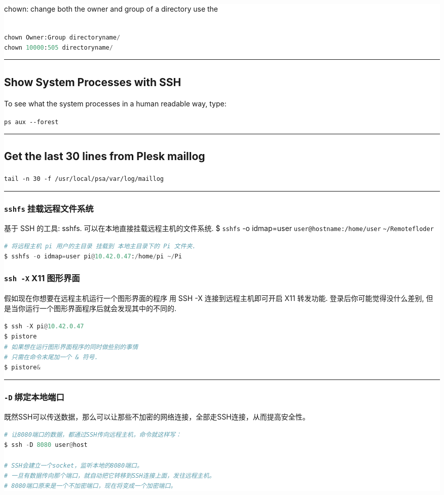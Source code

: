 chown: change both the owner and group of a directory use the

```py

chown Owner:Group directoryname/
chown 10000:505 directoryname/

```

---

## Show System Processes with SSH

To see what the system processes in a human readable way, type:

`ps aux --forest`

---

## Get the last 30 lines from Plesk maillog

`tail -n 30 -f /usr/local/psa/var/log/maillog`

---


### `sshfs` 挂载远程文件系统
基于 SSH 的工具: sshfs. 可以在本地直接挂载远程主机的文件系统.
$ `sshfs` -o idmap=user `user@hostname:/home/user` `~/Remotefloder`

```py
# 将远程主机 pi 用户的主目录 挂载到 本地主目录下的 Pi 文件夹.
$ sshfs -o idmap=user pi@10.42.0.47:/home/pi ~/Pi
```

### `ssh -X` X11 图形界面
假如现在你想要在远程主机运行一个图形界面的程序
用 SSH -X 连接到远程主机即可开启 X11 转发功能.
登录后你可能觉得没什么差别, 但是当你运行一个图形界面程序后就会发现其中的不同的.

```py
$ ssh -X pi@10.42.0.47
$ pistore
# 如果想在运行图形界面程序的同时做些别的事情
# 只需在命令末尾加一个 & 符号.
$ pistore&
```

---

### `-D` 绑定本地端口
既然SSH可以传送数据，那么可以让那些不加密的网络连接，全部走SSH连接，从而提高安全性。

```py
# 让8080端口的数据，都通过SSH传向远程主机，命令就这样写：
$ ssh -D 8080 user@host

# SSH会建立一个socket，监听本地的8080端口。
# 一旦有数据传向那个端口，就自动把它转移到SSH连接上面，发往远程主机。
# 8080端口原来是一个不加密端口，现在将变成一个加密端口。
```
